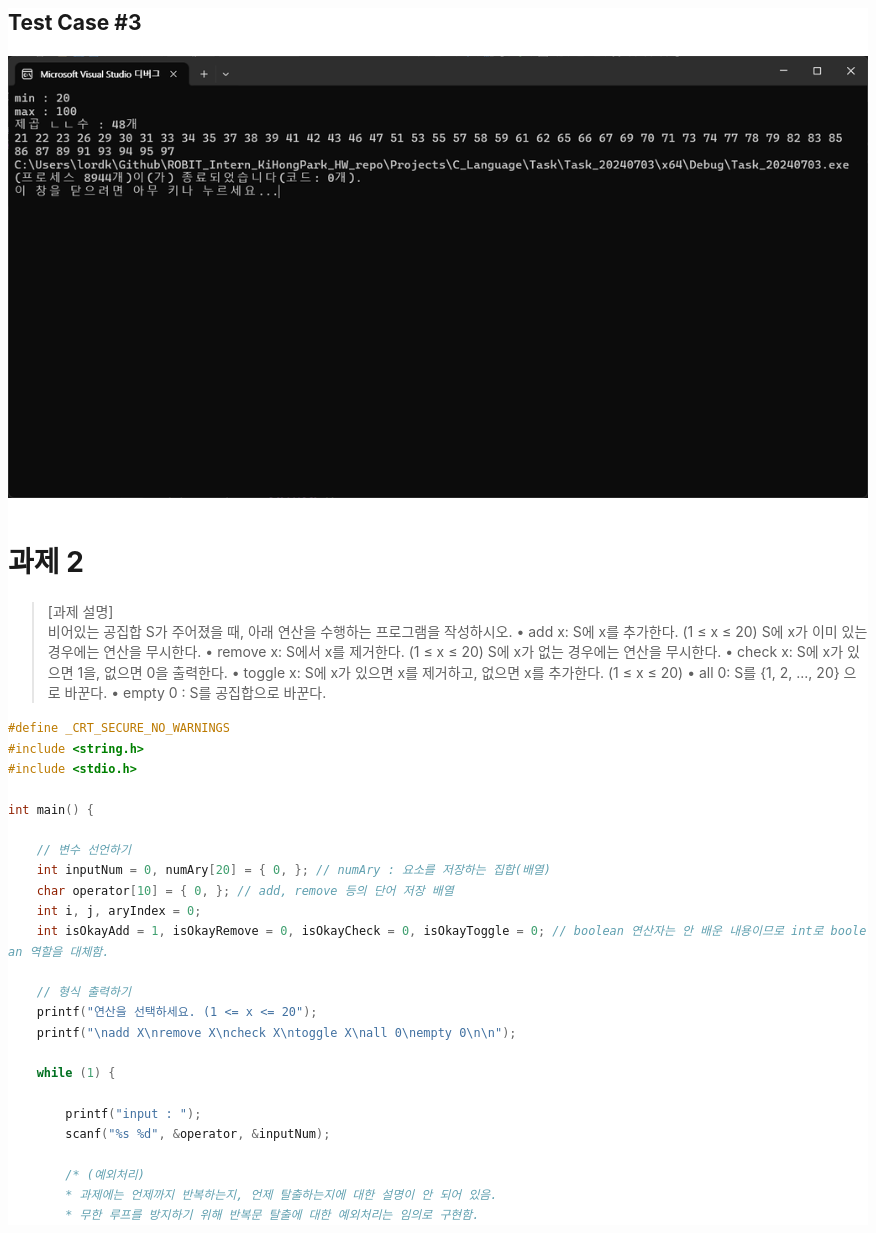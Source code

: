 ## Test Case #3
![Task1_TestCase_3](./Imgs/task1_testcase_3.png)


# 과제 2
> [과제 설명]<br>
> 비어있는 공집합 S가 주어졌을 때, 아래 연산을 수행하는 프로그램을 작성하시오.
> • add x: S에 x를 추가한다. (1 ≤ x ≤ 20) S에 x가 이미 있는 경우에는 연산을 무시한다.
> • remove x: S에서 x를 제거한다. (1 ≤ x ≤ 20) S에 x가 없는 경우에는 연산을 무시한다.
> • check x: S에 x가 있으면 1을, 없으면 0을 출력한다.
> • toggle x: S에 x가 있으면 x를 제거하고, 없으면 x를 추가한다. (1 ≤ x ≤ 20)
> • all 0: S를 {1, 2, ..., 20} 으로 바꾼다.
> • empty 0 : S를 공집합으로 바꾼다.

```C
#define _CRT_SECURE_NO_WARNINGS
#include <string.h>
#include <stdio.h>

int main() {

	// 변수 선언하기
	int inputNum = 0, numAry[20] = { 0, }; // numAry : 요소를 저장하는 집합(배열)
	char operator[10] = { 0, }; // add, remove 등의 단어 저장 배열
	int i, j, aryIndex = 0;
	int isOkayAdd = 1, isOkayRemove = 0, isOkayCheck = 0, isOkayToggle = 0; // boolean 연산자는 안 배운 내용이므로 int로 boolean 역할을 대체함.

	// 형식 출력하기
	printf("연산을 선택하세요. (1 <= x <= 20");
	printf("\nadd X\nremove X\ncheck X\ntoggle X\nall 0\nempty 0\n\n");

	while (1) {
		
		printf("input : ");
		scanf("%s %d", &operator, &inputNum);

		/* (예외처리)
		* 과제에는 언제까지 반복하는지, 언제 탈출하는지에 대한 설명이 안 되어 있음.
		* 무한 루프를 방지하기 위해 반복문 탈출에 대한 예외처리는 임의로 구현함.
```